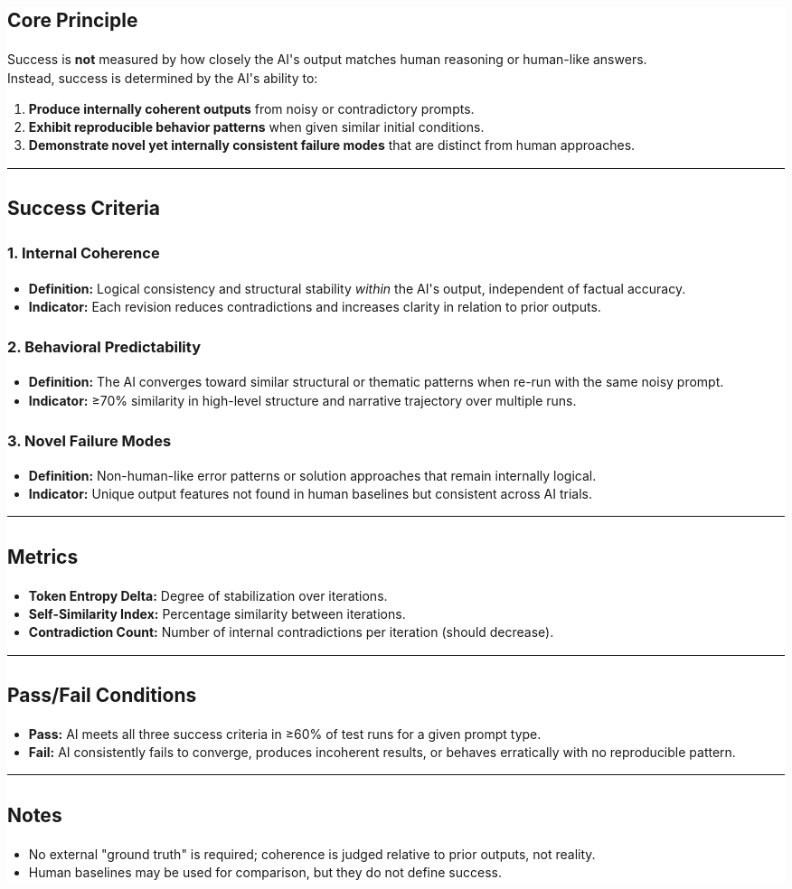 
## Core Principle
Success is **not** measured by how closely the AI's output matches human reasoning or human-like answers.  
Instead, success is determined by the AI's ability to:
1. **Produce internally coherent outputs** from noisy or contradictory prompts.
2. **Exhibit reproducible behavior patterns** when given similar initial conditions.
3. **Demonstrate novel yet internally consistent failure modes** that are distinct from human approaches.

---

## Success Criteria

### 1. Internal Coherence
- **Definition:** Logical consistency and structural stability *within* the AI's output, independent of factual accuracy.
- **Indicator:** Each revision reduces contradictions and increases clarity in relation to prior outputs.

### 2. Behavioral Predictability
- **Definition:** The AI converges toward similar structural or thematic patterns when re-run with the same noisy prompt.
- **Indicator:** ≥70% similarity in high-level structure and narrative trajectory over multiple runs.

### 3. Novel Failure Modes
- **Definition:** Non-human-like error patterns or solution approaches that remain internally logical.
- **Indicator:** Unique output features not found in human baselines but consistent across AI trials.

---

## Metrics
- **Token Entropy Delta:** Degree of stabilization over iterations.
- **Self-Similarity Index:** Percentage similarity between iterations.
- **Contradiction Count:** Number of internal contradictions per iteration (should decrease).

---

## Pass/Fail Conditions
- **Pass:** AI meets all three success criteria in ≥60% of test runs for a given prompt type.
- **Fail:** AI consistently fails to converge, produces incoherent results, or behaves erratically with no reproducible pattern.

---

## Notes
- No external "ground truth" is required; coherence is judged relative to prior outputs, not reality.
- Human baselines may be used for comparison, but they do not define success.